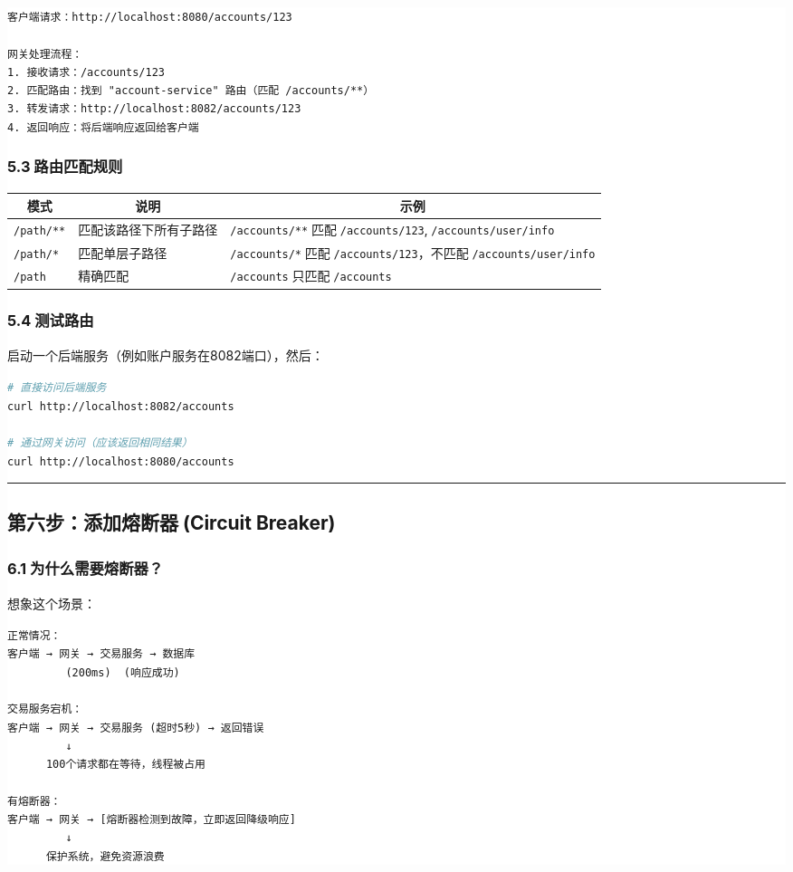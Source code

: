 ```
客户端请求：http://localhost:8080/accounts/123

网关处理流程：
1. 接收请求：/accounts/123
2. 匹配路由：找到 "account-service" 路由（匹配 /accounts/**）
3. 转发请求：http://localhost:8082/accounts/123
4. 返回响应：将后端响应返回给客户端
```

### 5.3 路由匹配规则

| 模式 | 说明 | 示例 |
|------|------|------|
| `/path/**` | 匹配该路径下所有子路径 | `/accounts/**` 匹配 `/accounts/123`, `/accounts/user/info` |
| `/path/*` | 匹配单层子路径 | `/accounts/*` 匹配 `/accounts/123`，不匹配 `/accounts/user/info` |
| `/path` | 精确匹配 | `/accounts` 只匹配 `/accounts` |

### 5.4 测试路由

启动一个后端服务（例如账户服务在8082端口），然后：

```bash
# 直接访问后端服务
curl http://localhost:8082/accounts

# 通过网关访问（应该返回相同结果）
curl http://localhost:8080/accounts
```

---

## 第六步：添加熔断器 (Circuit Breaker)

### 6.1 为什么需要熔断器？

想象这个场景：
```
正常情况：
客户端 → 网关 → 交易服务 → 数据库
         (200ms)  (响应成功)

交易服务宕机：
客户端 → 网关 → 交易服务 (超时5秒) → 返回错误
         ↓
      100个请求都在等待，线程被占用

有熔断器：
客户端 → 网关 → [熔断器检测到故障，立即返回降级响应]
         ↓
      保护系统，避免资源浪费
```
